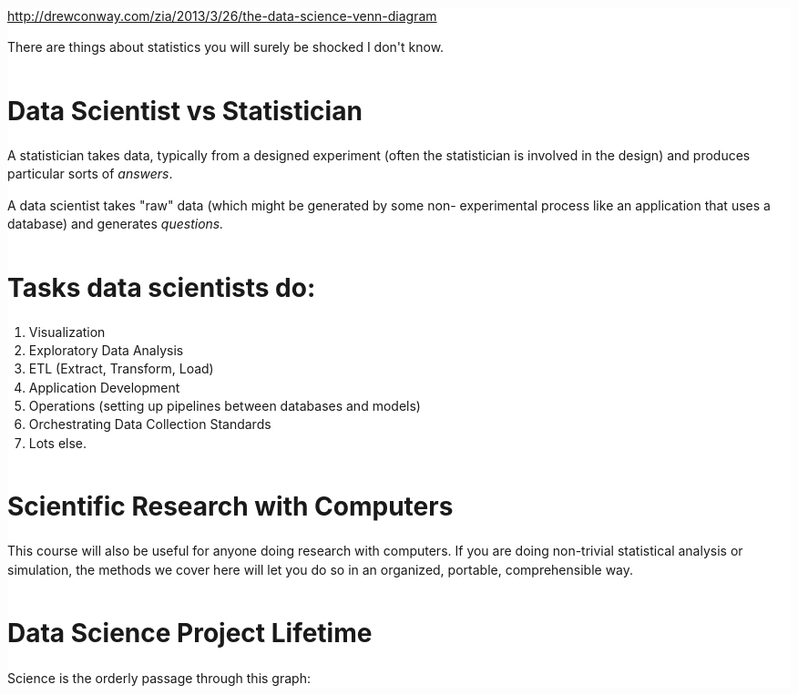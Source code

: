 http://drewconway.com/zia/2013/3/26/the-data-science-venn-diagram

There are things about statistics you will surely be shocked I don't know.

Data Scientist vs Statistician
========================================================

A statistician takes data, typically from a designed experiment (often the 
statistician is involved in the design) and produces particular sorts of
_answers_.

A data scientist takes "raw" data (which might be generated by some non-
experimental process like an application that uses a database) and generates
_questions._

Tasks data scientists do:
========================================================

1. Visualization
2. Exploratory Data Analysis
3. ETL (Extract, Transform, Load)
4. Application Development
5. Operations (setting up pipelines between databases and models)
6. Orchestrating Data Collection Standards
7. Lots else.

Scientific Research with Computers
========================================================

This course will also be useful for anyone doing research with 
computers. If you are doing non-trivial statistical analysis or simulation,
the methods we cover here will let you do so in an organized, portable,
comprehensible way.

Data Science Project Lifetime
=============================

Science is the orderly passage through this graph:
